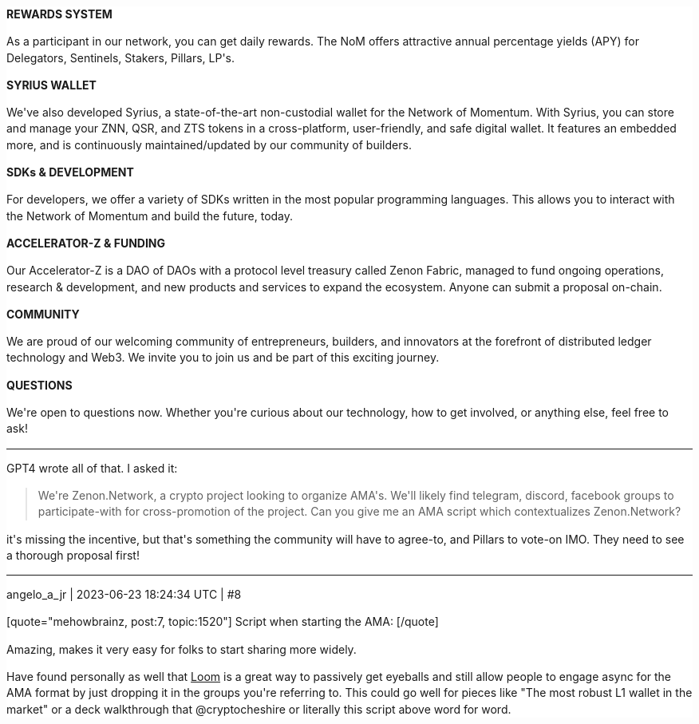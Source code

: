 **REWARDS SYSTEM**

As a participant in our network, you can get daily rewards. The NoM offers attractive annual percentage yields (APY) for Delegators, Sentinels, Stakers, Pillars, LP's.

**SYRIUS WALLET**

We've also developed Syrius, a state-of-the-art non-custodial wallet for the Network of Momentum. With Syrius, you can store and manage your ZNN, QSR, and ZTS tokens in a cross-platform, user-friendly, and safe digital wallet​. It features an embedded more, and is continuously maintained/updated by our community of builders.

**SDKs & DEVELOPMENT**

For developers, we offer a variety of SDKs written in the most popular programming languages. This allows you to interact with the Network of Momentum and build the future, today​.

**ACCELERATOR-Z & FUNDING**

Our Accelerator-Z is a DAO of DAOs with a protocol level treasury called Zenon Fabric, managed to fund ongoing operations, research & development, and new products and services to expand the ecosystem​. Anyone can submit a proposal on-chain.

**COMMUNITY**

We are proud of our welcoming community of entrepreneurs, builders, and innovators at the forefront of distributed ledger technology and Web3. We invite you to join us and be part of this exciting journey.

**QUESTIONS**

We're open to questions now. Whether you're curious about our technology, how to get involved, or anything else, feel free to ask!

-------------------

GPT4 wrote all of that. I asked it:

> We're Zenon.Network, a crypto project looking to organize AMA's. We'll likely find telegram, discord, facebook groups to participate-with for cross-promotion of the project. Can you give me an AMA script which contextualizes Zenon.Network?

it's missing the incentive, but that's something the community will have to agree-to, and Pillars to vote-on IMO. They need to see a thorough proposal first!

-------------------------

angelo_a_jr | 2023-06-23 18:24:34 UTC | #8

[quote="mehowbrainz, post:7, topic:1520"]
Script when starting the AMA:
[/quote]

Amazing, makes it very easy for folks to start sharing more widely.  

Have found personally as well that [Loom](https://www.loom.com/) is a great way to passively get eyeballs and still allow people to engage async for the AMA format by just dropping it in the groups you're referring to.  This could go well for pieces like "The most robust L1 wallet in the market" or a deck walkthrough that @cryptocheshire or literally this script above word for word.

